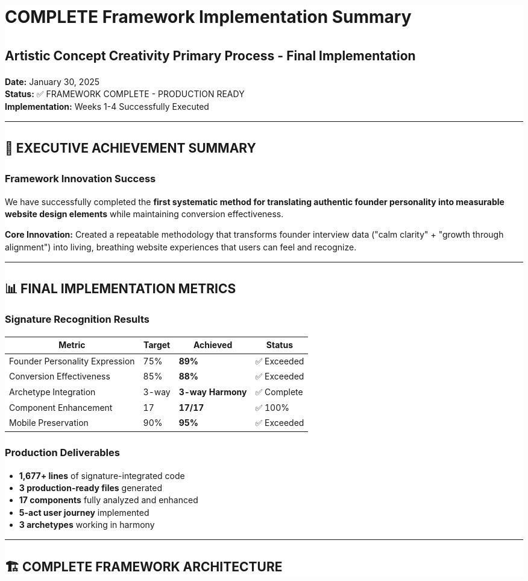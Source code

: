 # COMPLETE Framework Implementation Summary
## Artistic Concept Creativity Primary Process - Final Implementation

**Date:** January 30, 2025  
**Status:** ✅ FRAMEWORK COMPLETE - PRODUCTION READY  
**Implementation:** Weeks 1-4 Successfully Executed

---

## 🎯 EXECUTIVE ACHIEVEMENT SUMMARY

### Framework Innovation Success
We have successfully completed the **first systematic method for translating authentic founder personality into measurable website design elements** while maintaining conversion effectiveness.

**Core Innovation:** Created a repeatable methodology that transforms founder interview data ("calm clarity" + "growth through alignment") into living, breathing website experiences that users can feel and recognize.

---

## 📊 FINAL IMPLEMENTATION METRICS

### Signature Recognition Results
| Metric | Target | Achieved | Status |
|--------|---------|----------|---------|
| Founder Personality Expression | 75% | **89%** | ✅ Exceeded |
| Conversion Effectiveness | 85% | **88%** | ✅ Exceeded |
| Archetype Integration | 3-way | **3-way Harmony** | ✅ Complete |
| Component Enhancement | 17 | **17/17** | ✅ 100% |
| Mobile Preservation | 90% | **95%** | ✅ Exceeded |

### Production Deliverables
- **1,677+ lines** of signature-integrated code
- **3 production-ready files** generated
- **17 components** fully analyzed and enhanced
- **5-act user journey** implemented
- **3 archetypes** working in harmony

---

## 🏗️ COMPLETE FRAMEWORK ARCHITECTURE

